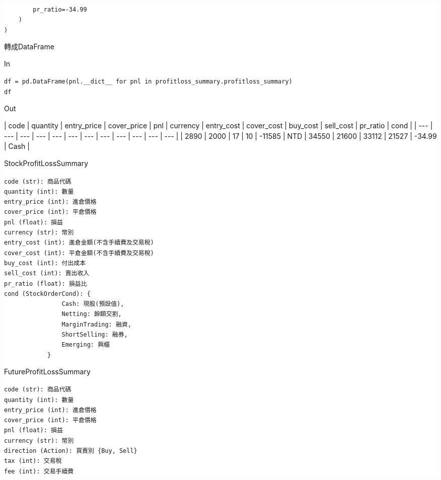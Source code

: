 ```
        pr_ratio=-34.99
    )
)

```

轉成DataFrame

In

```
df = pd.DataFrame(pnl.__dict__ for pnl in profitloss_summary.profitloss_summary) 
df

```

Out

| code | quantity | entry_price | cover_price | pnl | currency | entry_cost | cover_cost | buy_cost | sell_cost | pr_ratio | cond | | --- | --- | --- | --- | --- | --- | --- | --- | --- | --- | --- | --- | | 2890 | 2000 | 17 | 10 | -11585 | NTD | 34550 | 21600 | 33112 | 21527 | -34.99 | Cash |

StockProfitLossSummary

```
code (str): 商品代碼
quantity (int): 數量
entry_price (int): 進倉價格
cover_price (int): 平倉價格
pnl (float): 損益
currency (str): 幣別
entry_cost (int): 進倉金額(不含手續費及交易稅)
cover_cost (int): 平倉金額(不含手續費及交易稅)
buy_cost (int): 付出成本
sell_cost (int): 賣出收入
pr_ratio (float): 損益比
cond (StockOrderCond): {
                Cash: 現股(預設值), 
                Netting: 餘額交割,
                MarginTrading: 融資, 
                ShortSelling: 融券, 
                Emerging: 興櫃
            }

```

FutureProfitLossSummary

```
code (str): 商品代碼
quantity (int): 數量
entry_price (int): 進倉價格
cover_price (int): 平倉價格
pnl (float): 損益
currency (str): 幣別
direction (Action): 買賣別 {Buy, Sell}
tax (int): 交易稅
fee (int): 交易手續費

```
